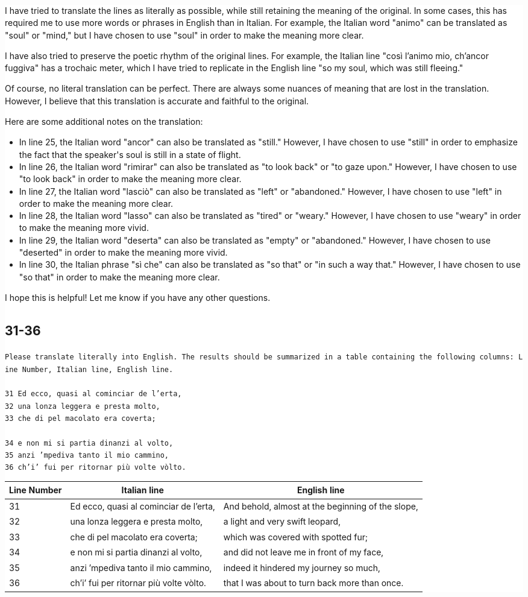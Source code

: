 I have tried to translate the lines as literally as possible, while still retaining the meaning of the original. In some cases, this has required me to use more words or phrases in English than in Italian. For example, the Italian word "animo" can be translated as "soul" or "mind," but I have chosen to use "soul" in order to make the meaning more clear.

I have also tried to preserve the poetic rhythm of the original lines. For example, the Italian line "così l’animo mio, ch’ancor fuggiva" has a trochaic meter, which I have tried to replicate in the English line "so my soul, which was still fleeing."

Of course, no literal translation can be perfect. There are always some nuances of meaning that are lost in the translation. However, I believe that this translation is accurate and faithful to the original.

Here are some additional notes on the translation:

* In line 25, the Italian word "ancor" can also be translated as "still." However, I have chosen to use "still" in order to emphasize the fact that the speaker's soul is still in a state of flight.
* In line 26, the Italian word "rimirar" can also be translated as "to look back" or "to gaze upon." However, I have chosen to use "to look back" in order to make the meaning more clear.
* In line 27, the Italian word "lasciò" can also be translated as "left" or "abandoned." However, I have chosen to use "left" in order to make the meaning more clear.
* In line 28, the Italian word "lasso" can also be translated as "tired" or "weary." However, I have chosen to use "weary" in order to make the meaning more vivid.
* In line 29, the Italian word "deserta" can also be translated as "empty" or "abandoned." However, I have chosen to use "deserted" in order to make the meaning more vivid.
* In line 30, the Italian phrase "sì che" can also be translated as "so that" or "in such a way that." However, I have chosen to use "so that" in order to make the meaning more clear.

I hope this is helpful! Let me know if you have any other questions.

## 31-36

    Please translate literally into English. The results should be summarized in a table containing the following columns: Line Number, Italian line, English line.
    
    31 Ed ecco, quasi al cominciar de l’erta,
    32 una lonza leggera e presta molto,
    33 che di pel macolato era coverta;
    
    34 e non mi si partia dinanzi al volto,
    35 anzi ’mpediva tanto il mio cammino,
    36 ch’i’ fui per ritornar più volte vòlto.

| Line Number | Italian line | English line |
|---|---|---|
| 31 | Ed ecco, quasi al cominciar de l’erta, | And behold, almost at the beginning of the slope, |
| 32 | una lonza leggera e presta molto, | a light and very swift leopard, |
| 33 | che di pel macolato era coverta; | which was covered with spotted fur; |
| 34 | e non mi si partia dinanzi al volto, | and did not leave me in front of my face, |
| 35 | anzi ’mpediva tanto il mio cammino, | indeed it hindered my journey so much, |
| 36 | ch’i’ fui per ritornar più volte vòlto. | that I was about to turn back more than once. |
